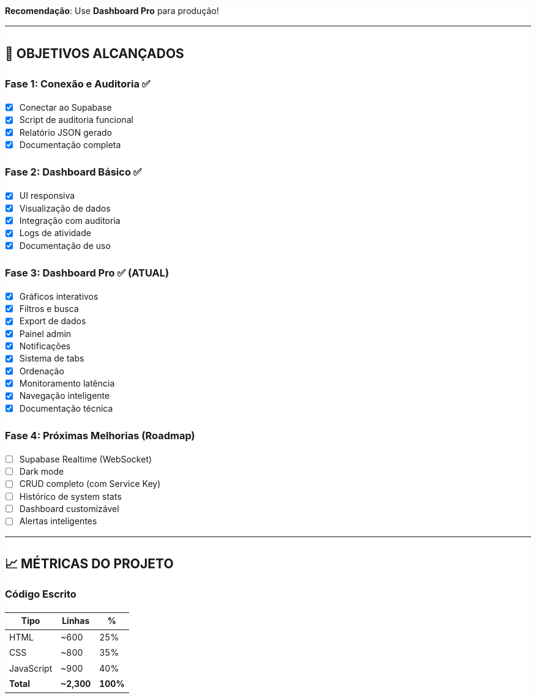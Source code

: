**Recomendação**: Use **Dashboard Pro** para produção!

---

## 🎯 OBJETIVOS ALCANÇADOS

### Fase 1: Conexão e Auditoria ✅
- [x] Conectar ao Supabase
- [x] Script de auditoria funcional
- [x] Relatório JSON gerado
- [x] Documentação completa

### Fase 2: Dashboard Básico ✅
- [x] UI responsiva
- [x] Visualização de dados
- [x] Integração com auditoria
- [x] Logs de atividade
- [x] Documentação de uso

### Fase 3: Dashboard Pro ✅ (ATUAL)
- [x] Gráficos interativos
- [x] Filtros e busca
- [x] Export de dados
- [x] Painel admin
- [x] Notificações
- [x] Sistema de tabs
- [x] Ordenação
- [x] Monitoramento latência
- [x] Navegação inteligente
- [x] Documentação técnica

### Fase 4: Próximas Melhorias (Roadmap)
- [ ] Supabase Realtime (WebSocket)
- [ ] Dark mode
- [ ] CRUD completo (com Service Key)
- [ ] Histórico de system stats
- [ ] Dashboard customizável
- [ ] Alertas inteligentes

---

## 📈 MÉTRICAS DO PROJETO

### Código Escrito

| Tipo | Linhas | % |
|------|--------|---|
| HTML | ~600 | 25% |
| CSS | ~800 | 35% |
| JavaScript | ~900 | 40% |
| **Total** | **~2,300** | **100%** |
